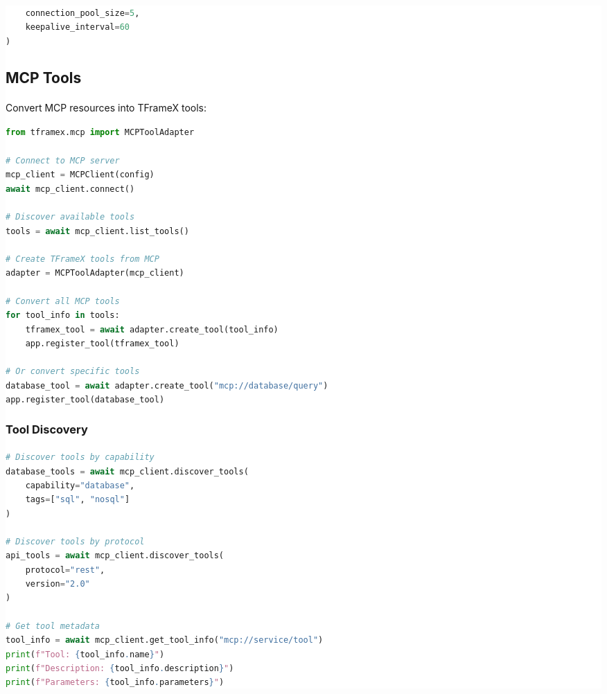 ```python
    connection_pool_size=5,
    keepalive_interval=60
)
```

## MCP Tools

Convert MCP resources into TFrameX tools:

```python
from tframex.mcp import MCPToolAdapter

# Connect to MCP server
mcp_client = MCPClient(config)
await mcp_client.connect()

# Discover available tools
tools = await mcp_client.list_tools()

# Create TFrameX tools from MCP
adapter = MCPToolAdapter(mcp_client)

# Convert all MCP tools
for tool_info in tools:
    tframex_tool = await adapter.create_tool(tool_info)
    app.register_tool(tframex_tool)

# Or convert specific tools
database_tool = await adapter.create_tool("mcp://database/query")
app.register_tool(database_tool)
```

### Tool Discovery

```python
# Discover tools by capability
database_tools = await mcp_client.discover_tools(
    capability="database",
    tags=["sql", "nosql"]
)

# Discover tools by protocol
api_tools = await mcp_client.discover_tools(
    protocol="rest",
    version="2.0"
)

# Get tool metadata
tool_info = await mcp_client.get_tool_info("mcp://service/tool")
print(f"Tool: {tool_info.name}")
print(f"Description: {tool_info.description}")
print(f"Parameters: {tool_info.parameters}")
```
